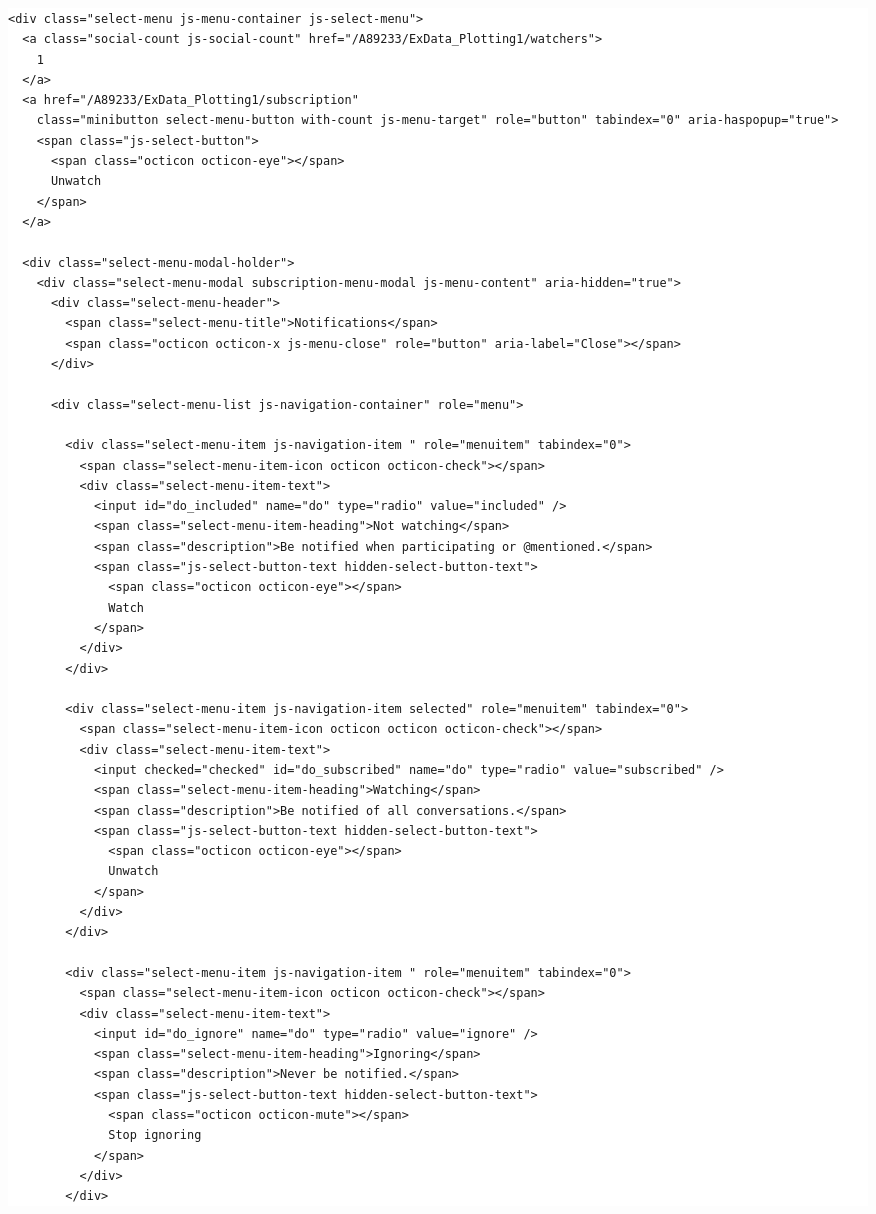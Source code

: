     <div class="select-menu js-menu-container js-select-menu">
      <a class="social-count js-social-count" href="/A89233/ExData_Plotting1/watchers">
        1
      </a>
      <a href="/A89233/ExData_Plotting1/subscription"
        class="minibutton select-menu-button with-count js-menu-target" role="button" tabindex="0" aria-haspopup="true">
        <span class="js-select-button">
          <span class="octicon octicon-eye"></span>
          Unwatch
        </span>
      </a>

      <div class="select-menu-modal-holder">
        <div class="select-menu-modal subscription-menu-modal js-menu-content" aria-hidden="true">
          <div class="select-menu-header">
            <span class="select-menu-title">Notifications</span>
            <span class="octicon octicon-x js-menu-close" role="button" aria-label="Close"></span>
          </div>

          <div class="select-menu-list js-navigation-container" role="menu">

            <div class="select-menu-item js-navigation-item " role="menuitem" tabindex="0">
              <span class="select-menu-item-icon octicon octicon-check"></span>
              <div class="select-menu-item-text">
                <input id="do_included" name="do" type="radio" value="included" />
                <span class="select-menu-item-heading">Not watching</span>
                <span class="description">Be notified when participating or @mentioned.</span>
                <span class="js-select-button-text hidden-select-button-text">
                  <span class="octicon octicon-eye"></span>
                  Watch
                </span>
              </div>
            </div>

            <div class="select-menu-item js-navigation-item selected" role="menuitem" tabindex="0">
              <span class="select-menu-item-icon octicon octicon octicon-check"></span>
              <div class="select-menu-item-text">
                <input checked="checked" id="do_subscribed" name="do" type="radio" value="subscribed" />
                <span class="select-menu-item-heading">Watching</span>
                <span class="description">Be notified of all conversations.</span>
                <span class="js-select-button-text hidden-select-button-text">
                  <span class="octicon octicon-eye"></span>
                  Unwatch
                </span>
              </div>
            </div>

            <div class="select-menu-item js-navigation-item " role="menuitem" tabindex="0">
              <span class="select-menu-item-icon octicon octicon-check"></span>
              <div class="select-menu-item-text">
                <input id="do_ignore" name="do" type="radio" value="ignore" />
                <span class="select-menu-item-heading">Ignoring</span>
                <span class="description">Never be notified.</span>
                <span class="js-select-button-text hidden-select-button-text">
                  <span class="octicon octicon-mute"></span>
                  Stop ignoring
                </span>
              </div>
            </div>
